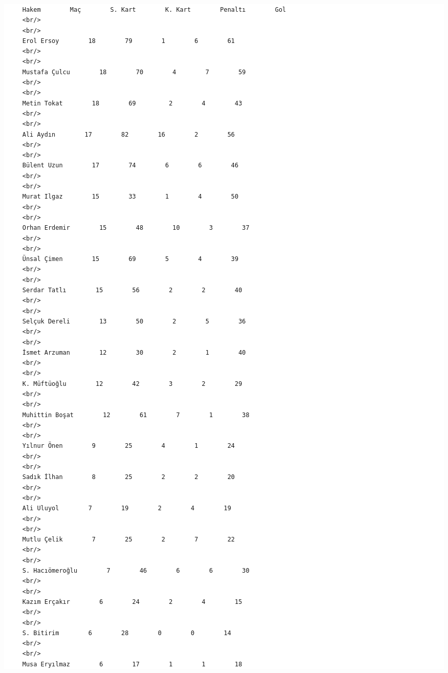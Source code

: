          Hakem        Maç        S. Kart        K. Kart        Penaltı        Gol
         <br/>
         <br/>
         Erol Ersoy        18        79        1        6        61
         <br/>
         <br/>
         Mustafa Çulcu        18        70        4        7        59
         <br/>
         <br/>
         Metin Tokat        18        69         2        4        43
         <br/>
         <br/>
         Ali Aydın        17        82        16        2        56
         <br/>
         <br/>
         Bülent Uzun        17        74        6        6        46
         <br/>
         <br/>
         Murat Ilgaz        15        33        1        4        50
         <br/>
         <br/>
         Orhan Erdemir        15        48        10        3        37
         <br/>
         <br/>
         Ünsal Çimen        15        69        5        4        39
         <br/>
         <br/>
         Serdar Tatlı        15        56        2        2        40
         <br/>
         <br/>
         Selçuk Dereli        13        50        2        5        36
         <br/>
         <br/>
         İsmet Arzuman        12        30        2        1        40
         <br/>
         <br/>
         K. Müftüoğlu        12        42        3        2        29
         <br/>
         <br/>
         Muhittin Boşat        12        61        7        1        38
         <br/>
         <br/>
         Yılnur Önen        9        25        4        1        24
         <br/>
         <br/>
         Sadık İlhan        8        25        2        2        20
         <br/>
         <br/>
         Ali Uluyol        7        19        2        4        19
         <br/>
         <br/>
         Mutlu Çelik        7        25        2        7        22
         <br/>
         <br/>
         S. Hacıömeroğlu        7        46        6        6        30
         <br/>
         <br/>
         Kazım Erçakır        6        24        2        4        15
         <br/>
         <br/>
         S. Bitirim        6        28        0        0        14
         <br/>
         <br/>
         Musa Eryılmaz        6        17        1        1        18